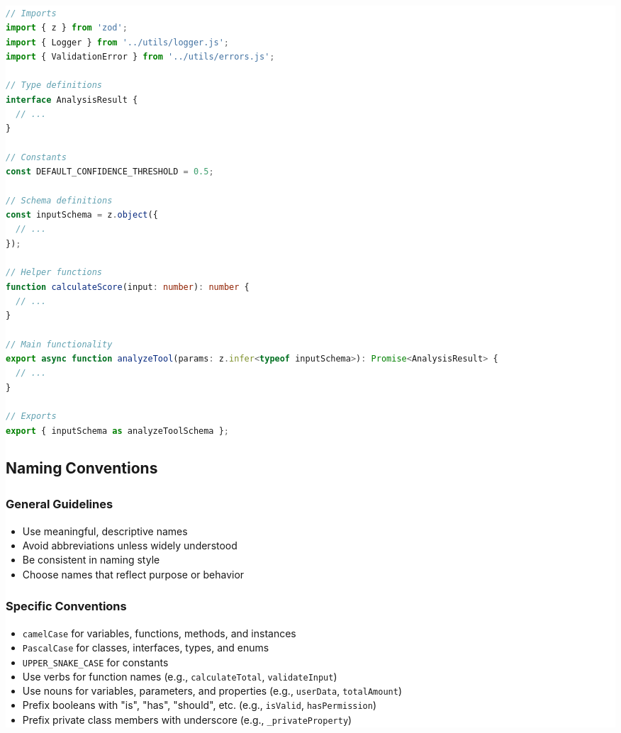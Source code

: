 ```typescript
// Imports
import { z } from 'zod';
import { Logger } from '../utils/logger.js';
import { ValidationError } from '../utils/errors.js';

// Type definitions
interface AnalysisResult {
  // ...
}

// Constants
const DEFAULT_CONFIDENCE_THRESHOLD = 0.5;

// Schema definitions
const inputSchema = z.object({
  // ...
});

// Helper functions
function calculateScore(input: number): number {
  // ...
}

// Main functionality
export async function analyzeTool(params: z.infer<typeof inputSchema>): Promise<AnalysisResult> {
  // ...
}

// Exports
export { inputSchema as analyzeToolSchema };
```

## Naming Conventions

### General Guidelines

- Use meaningful, descriptive names
- Avoid abbreviations unless widely understood
- Be consistent in naming style
- Choose names that reflect purpose or behavior

### Specific Conventions

- `camelCase` for variables, functions, methods, and instances
- `PascalCase` for classes, interfaces, types, and enums
- `UPPER_SNAKE_CASE` for constants
- Use verbs for function names (e.g., `calculateTotal`, `validateInput`)
- Use nouns for variables, parameters, and properties (e.g., `userData`, `totalAmount`)
- Prefix booleans with "is", "has", "should", etc. (e.g., `isValid`, `hasPermission`)
- Prefix private class members with underscore (e.g., `_privateProperty`)

